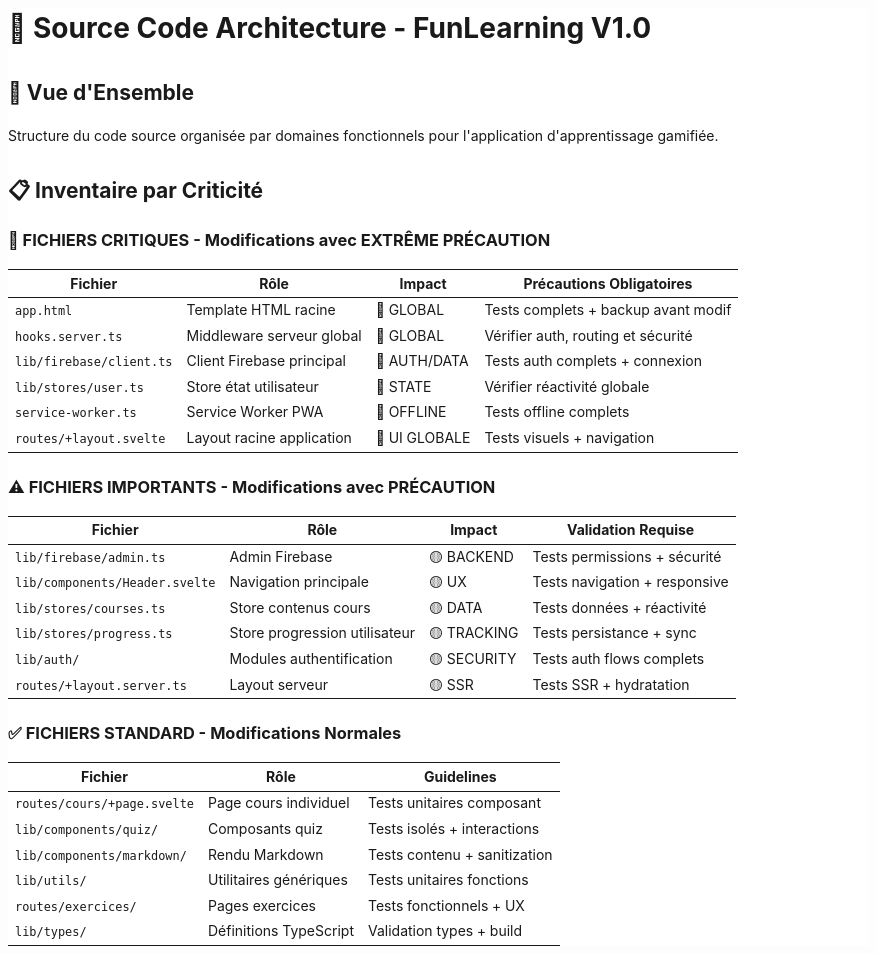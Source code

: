 # 📁 Source Code Architecture - FunLearning V1.0

## 🎯 Vue d'Ensemble
Structure du code source organisée par domaines fonctionnels pour l'application d'apprentissage gamifiée.

## 📋 Inventaire par Criticité

### 🚨 FICHIERS CRITIQUES - Modifications avec EXTRÊME PRÉCAUTION
| Fichier | Rôle | Impact | Précautions Obligatoires |
|---------|------|--------|--------------------------|
| `app.html` | Template HTML racine | 🔴 GLOBAL | Tests complets + backup avant modif |
| `hooks.server.ts` | Middleware serveur global | 🔴 GLOBAL | Vérifier auth, routing et sécurité |
| `lib/firebase/client.ts` | Client Firebase principal | 🔴 AUTH/DATA | Tests auth complets + connexion |
| `lib/stores/user.ts` | Store état utilisateur | 🔴 STATE | Vérifier réactivité globale |
| `service-worker.ts` | Service Worker PWA | 🔴 OFFLINE | Tests offline complets |
| `routes/+layout.svelte` | Layout racine application | 🔴 UI GLOBALE | Tests visuels + navigation |

### ⚠️ FICHIERS IMPORTANTS - Modifications avec PRÉCAUTION
| Fichier | Rôle | Impact | Validation Requise |
|---------|------|-----------|-------------------|
| `lib/firebase/admin.ts` | Admin Firebase | 🟡 BACKEND | Tests permissions + sécurité |
| `lib/components/Header.svelte` | Navigation principale | 🟡 UX | Tests navigation + responsive |
| `lib/stores/courses.ts` | Store contenus cours | 🟡 DATA | Tests données + réactivité |
| `lib/stores/progress.ts` | Store progression utilisateur | 🟡 TRACKING | Tests persistance + sync |
| `lib/auth/` | Modules authentification | 🟡 SECURITY | Tests auth flows complets |
| `routes/+layout.server.ts` | Layout serveur | 🟡 SSR | Tests SSR + hydratation |

### ✅ FICHIERS STANDARD - Modifications Normales
| Fichier | Rôle | Guidelines |
|---------|------|-----------|
| `routes/cours/+page.svelte` | Page cours individuel | Tests unitaires composant |
| `lib/components/quiz/` | Composants quiz | Tests isolés + interactions |
| `lib/components/markdown/` | Rendu Markdown | Tests contenu + sanitization |
| `lib/utils/` | Utilitaires génériques | Tests unitaires fonctions |
| `routes/exercices/` | Pages exercices | Tests fonctionnels + UX |
| `lib/types/` | Définitions TypeScript | Validation types + build |

